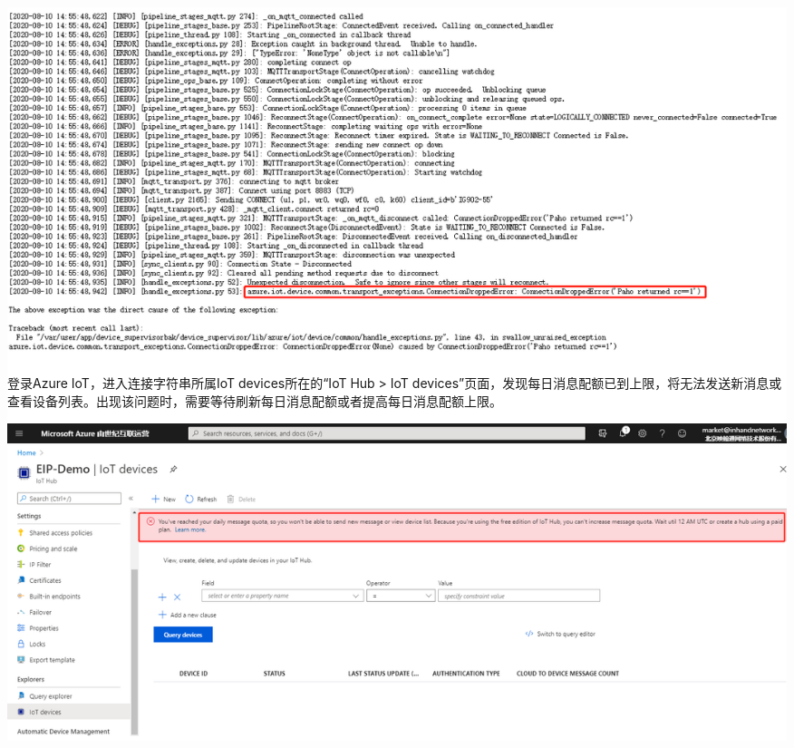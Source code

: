 ![](images/2020-08-10-14-57-10.png)  

登录Azure IoT，进入连接字符串所属IoT devices所在的“IoT Hub > IoT devices”页面，发现每日消息配额已到上限，将无法发送新消息或查看设备列表。出现该问题时，需要等待刷新每日消息配额或者提高每日消息配额上限。

![](images/2020-08-10-14-59-17.png)